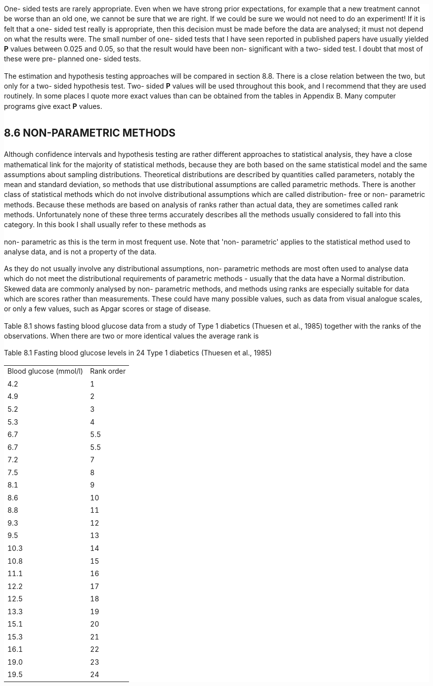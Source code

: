 One- sided tests are rarely appropriate. Even when we have strong prior expectations, for example that a new treatment cannot be worse than an old one, we cannot be sure that we are right. If we could be sure we would not need to do an experiment! If it is felt that a one- sided test really is appropriate, then this decision must be made before the data are analysed; it must not depend on what the results were. The small number of one- sided tests that I have seen reported in published papers have usually yielded  $\mathbf{P}$  values between 0.025 and 0.05, so that the result would have been non- significant with a two- sided test. I doubt that most of these were pre- planned one- sided tests.

The estimation and hypothesis testing approaches will be compared in section 8.8. There is a close relation between the two, but only for a two- sided hypothesis test. Two- sided  $\mathbf{P}$  values will be used throughout this book, and I recommend that they are used routinely. In some places I quote more exact values than can be obtained from the tables in Appendix B. Many computer programs give exact  $\mathbf{P}$  values.


## 8.6 NON-PARAMETRIC METHODS

Although confidence intervals and hypothesis testing are rather different approaches to statistical analysis, they have a close mathematical link for the majority of statistical methods, because they are both based on the same statistical model and the same assumptions about sampling distributions. Theoretical distributions are described by quantities called parameters, notably the mean and standard deviation, so methods that use distributional assumptions are called parametric methods. There is another class of statistical methods which do not involve distributional assumptions which are called distribution- free or non- parametric methods. Because these methods are based on analysis of ranks rather than actual data, they are sometimes called rank methods. Unfortunately none of these three terms accurately describes all the methods usually considered to fall into this category. In this book I shall usually refer to these methods as

non- parametric as this is the term in most frequent use. Note that 'non- parametric' applies to the statistical method used to analyse data, and is not a property of the data.

As they do not usually involve any distributional assumptions, non- parametric methods are most often used to analyse data which do not meet the distributional requirements of parametric methods - usually that the data have a Normal distribution. Skewed data are commonly analysed by non- parametric methods, and methods using ranks are especially suitable for data which are scores rather than measurements. These could have many possible values, such as data from visual analogue scales, or only a few values, such as Apgar scores or stage of disease.

Table 8.1 shows fasting blood glucose data from a study of Type 1 diabetics (Thuesen et al., 1985) together with the ranks of the observations. When there are two or more identical values the average rank is

Table 8.1 Fasting blood glucose levels in 24 Type 1 diabetics (Thuesen et al., 1985)  

<table><tr><td>Blood glucose (mmol/l)</td><td>Rank order</td></tr><tr><td>4.2</td><td>1</td></tr><tr><td>4.9</td><td>2</td></tr><tr><td>5.2</td><td>3</td></tr><tr><td>5.3</td><td>4</td></tr><tr><td>6.7</td><td>5.5</td></tr><tr><td>6.7</td><td>5.5</td></tr><tr><td>7.2</td><td>7</td></tr><tr><td>7.5</td><td>8</td></tr><tr><td>8.1</td><td>9</td></tr><tr><td>8.6</td><td>10</td></tr><tr><td>8.8</td><td>11</td></tr><tr><td>9.3</td><td>12</td></tr><tr><td>9.5</td><td>13</td></tr><tr><td>10.3</td><td>14</td></tr><tr><td>10.8</td><td>15</td></tr><tr><td>11.1</td><td>16</td></tr><tr><td>12.2</td><td>17</td></tr><tr><td>12.5</td><td>18</td></tr><tr><td>13.3</td><td>19</td></tr><tr><td>15.1</td><td>20</td></tr><tr><td>15.3</td><td>21</td></tr><tr><td>16.1</td><td>22</td></tr><tr><td>19.0</td><td>23</td></tr><tr><td>19.5</td><td>24</td></tr></table>
